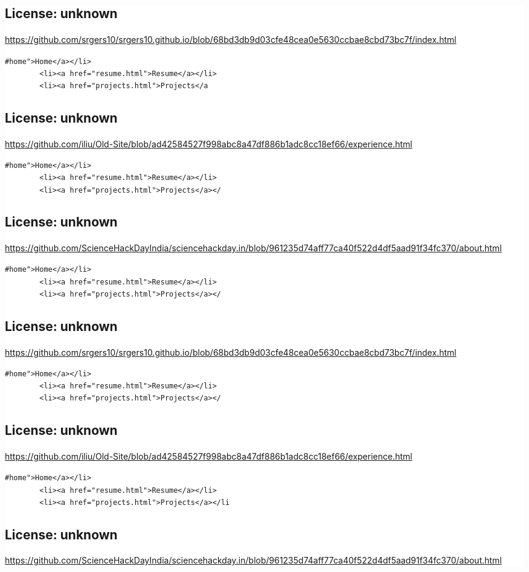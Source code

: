 
## License: unknown
https://github.com/srgers10/srgers10.github.io/blob/68bd3db9d03cfe48cea0e5630ccbae8cbd73bc7f/index.html

```
#home">Home</a></li>
        <li><a href="resume.html">Resume</a></li>
        <li><a href="projects.html">Projects</a
```


## License: unknown
https://github.com/iliu/Old-Site/blob/ad42584527f998abc8a47df886b1adc8cc18ef66/experience.html

```
#home">Home</a></li>
        <li><a href="resume.html">Resume</a></li>
        <li><a href="projects.html">Projects</a></
```


## License: unknown
https://github.com/ScienceHackDayIndia/sciencehackday.in/blob/961235d74aff77ca40f522d4df5aad91f34fc370/about.html

```
#home">Home</a></li>
        <li><a href="resume.html">Resume</a></li>
        <li><a href="projects.html">Projects</a></
```


## License: unknown
https://github.com/srgers10/srgers10.github.io/blob/68bd3db9d03cfe48cea0e5630ccbae8cbd73bc7f/index.html

```
#home">Home</a></li>
        <li><a href="resume.html">Resume</a></li>
        <li><a href="projects.html">Projects</a></
```


## License: unknown
https://github.com/iliu/Old-Site/blob/ad42584527f998abc8a47df886b1adc8cc18ef66/experience.html

```
#home">Home</a></li>
        <li><a href="resume.html">Resume</a></li>
        <li><a href="projects.html">Projects</a></li
```


## License: unknown
https://github.com/ScienceHackDayIndia/sciencehackday.in/blob/961235d74aff77ca40f522d4df5aad91f34fc370/about.html

